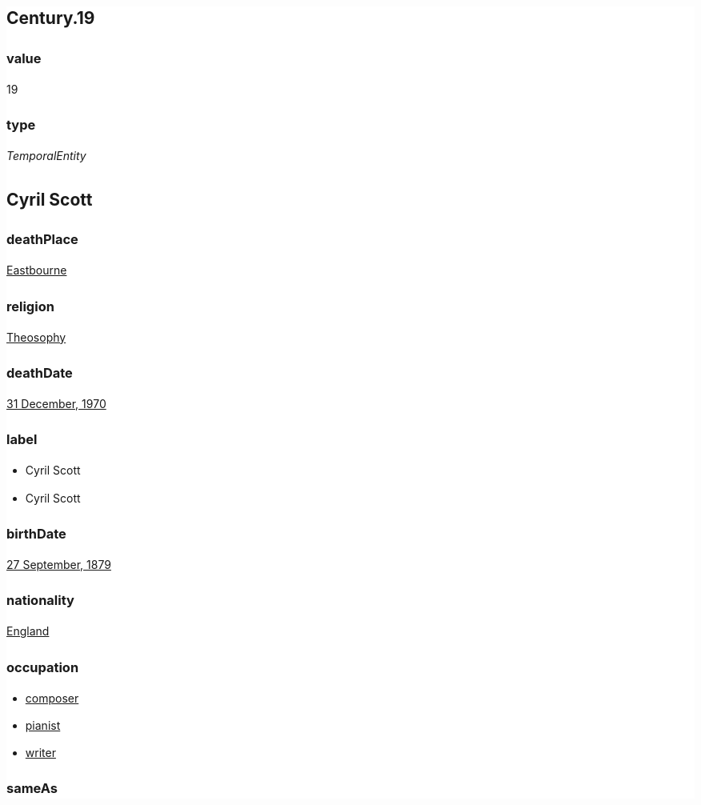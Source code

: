 ## Century.19

### value


19

### type


*TemporalEntity*

## Cyril Scott

### deathPlace


[Eastbourne](#Eastbourne)

### religion


[Theosophy](#Theosophy)

### deathDate


[31 December, 1970](#31-December-1970)

### label

 - Cyril Scott

 - Cyril Scott

### birthDate


[27 September, 1879](#27-September-1879)

### nationality


[England](#England)

### occupation

 - [composer](#composer)

 - [pianist](#pianist)

 - [writer](#writer)

### sameAs

